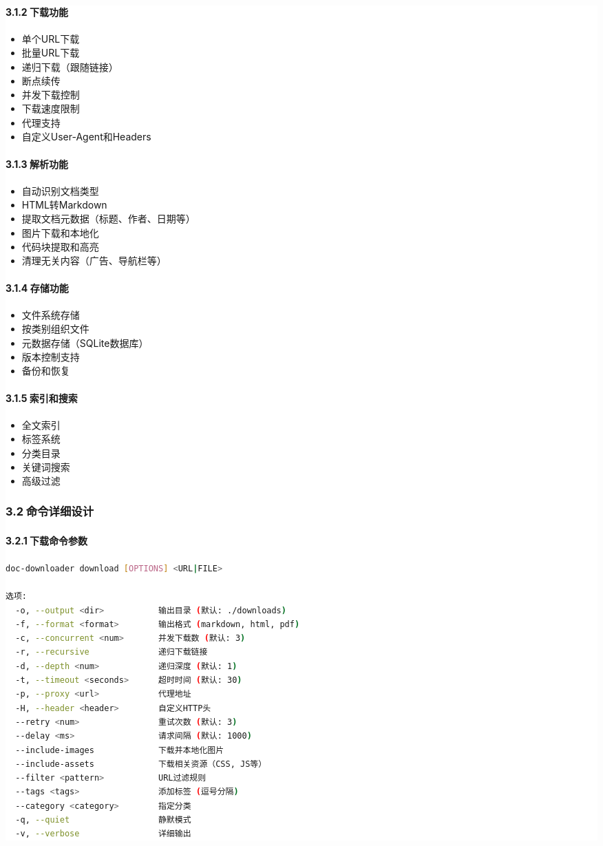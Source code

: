#### 3.1.2 下载功能
- 单个URL下载
- 批量URL下载
- 递归下载（跟随链接）
- 断点续传
- 并发下载控制
- 下载速度限制
- 代理支持
- 自定义User-Agent和Headers

#### 3.1.3 解析功能
- 自动识别文档类型
- HTML转Markdown
- 提取文档元数据（标题、作者、日期等）
- 图片下载和本地化
- 代码块提取和高亮
- 清理无关内容（广告、导航栏等）

#### 3.1.4 存储功能
- 文件系统存储
- 按类别组织文件
- 元数据存储（SQLite数据库）
- 版本控制支持
- 备份和恢复

#### 3.1.5 索引和搜索
- 全文索引
- 标签系统
- 分类目录
- 关键词搜索
- 高级过滤

### 3.2 命令详细设计

#### 3.2.1 下载命令参数

```bash
doc-downloader download [OPTIONS] <URL|FILE>

选项:
  -o, --output <dir>           输出目录 (默认: ./downloads)
  -f, --format <format>        输出格式 (markdown, html, pdf)
  -c, --concurrent <num>       并发下载数 (默认: 3)
  -r, --recursive              递归下载链接
  -d, --depth <num>            递归深度 (默认: 1)
  -t, --timeout <seconds>      超时时间 (默认: 30)
  -p, --proxy <url>            代理地址
  -H, --header <header>        自定义HTTP头
  --retry <num>                重试次数 (默认: 3)
  --delay <ms>                 请求间隔 (默认: 1000)
  --include-images             下载并本地化图片
  --include-assets             下载相关资源（CSS, JS等）
  --filter <pattern>           URL过滤规则
  --tags <tags>                添加标签 (逗号分隔)
  --category <category>        指定分类
  -q, --quiet                  静默模式
  -v, --verbose                详细输出
```
